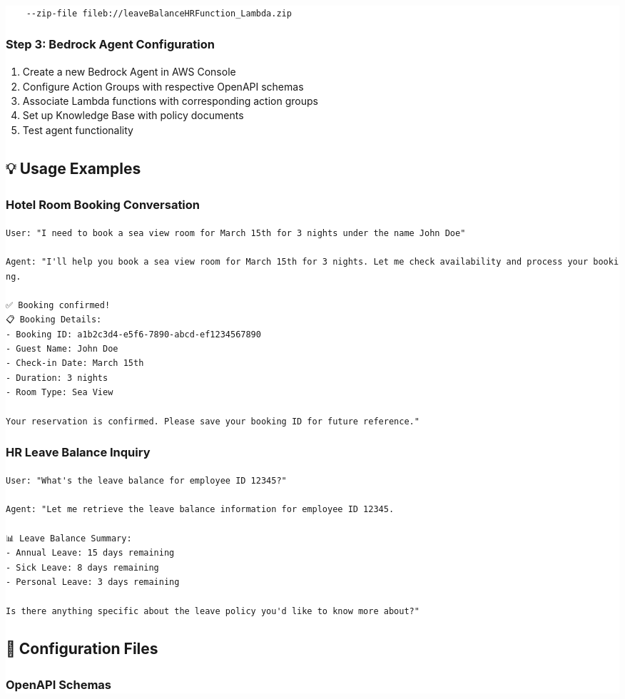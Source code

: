 ```bash
    --zip-file fileb://leaveBalanceHRFunction_Lambda.zip
```

### Step 3: Bedrock Agent Configuration

1. Create a new Bedrock Agent in AWS Console
2. Configure Action Groups with respective OpenAPI schemas
3. Associate Lambda functions with corresponding action groups
4. Set up Knowledge Base with policy documents
5. Test agent functionality

## 💡 Usage Examples

### Hotel Room Booking Conversation

```
User: "I need to book a sea view room for March 15th for 3 nights under the name John Doe"

Agent: "I'll help you book a sea view room for March 15th for 3 nights. Let me check availability and process your booking.

✅ Booking confirmed!
📋 Booking Details:
- Booking ID: a1b2c3d4-e5f6-7890-abcd-ef1234567890
- Guest Name: John Doe
- Check-in Date: March 15th
- Duration: 3 nights
- Room Type: Sea View

Your reservation is confirmed. Please save your booking ID for future reference."
```

### HR Leave Balance Inquiry

```
User: "What's the leave balance for employee ID 12345?"

Agent: "Let me retrieve the leave balance information for employee ID 12345.

📊 Leave Balance Summary:
- Annual Leave: 15 days remaining
- Sick Leave: 8 days remaining
- Personal Leave: 3 days remaining

Is there anything specific about the leave policy you'd like to know more about?"
```

## 🔧 Configuration Files

### OpenAPI Schemas
